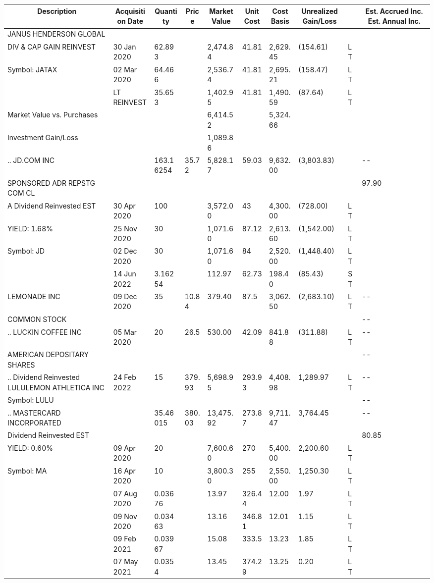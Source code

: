 | Description                                    | Acquisition Date   | Quantity   | Price   | Market Value   | Unit Cost   | Cost Basis   | Unrealized  Gain/Loss   |    | Est. Accrued Inc. Est. Annual Inc.   |
|------------------------------------------------|--------------------|------------|---------|----------------|-------------|--------------|-------------------------|----|--------------------------------------|
| JANUS HENDERSON GLOBAL                         |                    |            |         |                |             |              |                         |    |                                      |
| DIV & CAP GAIN REINVEST                        | 30 Jan 2020        | 62.893     |         | 2,474.84       | 41.81       | 2,629.45     | (154.61)                | LT |                                      |
| Symbol: JATAX                                  | 02 Mar 2020        | 64.466     |         | 2,536.74       | 41.81       | 2,695.21     | (158.47)                | LT |                                      |
|                                                | LT REINVEST        | 35.653     |         | 1,402.95       | 41.81       | 1,490.59     | (87.64)                 | LT |                                      |
| Market Value vs. Purchases                     |                    |            |         | 6,414.52       |             | 5,324.66     |                         |    |                                      |
| Investment Gain/Loss                           |                    |            |         | 1,089.86       |             |              |                         |    |                                      |
| .. JD.COM INC                                  |                    | 163.16254  | 35.72   | 5,828.17       | 59.03       | 9,632.00     | (3,803.83)              |    | --                                   |
| SPONSORED ADR REPSTG COM CL                    |                    |            |         |                |             |              |                         |    | 97.90                                |
| A Dividend Reinvested EST                      | 30 Apr 2020        | 100        |         | 3,572.00       | 43          | 4,300.00     | (728.00)                | LT |                                      |
| YIELD: 1.68%                                   | 25 Nov 2020        | 30         |         | 1,071.60       | 87.12       | 2,613.60     | (1,542.00)              | LT |                                      |
| Symbol: JD                                     | 02 Dec 2020        | 30         |         | 1,071.60       | 84          | 2,520.00     | (1,448.40)              | LT |                                      |
|                                                | 14 Jun 2022        | 3.16254    |         | 112.97         | 62.73       | 198.40       | (85.43)                 | ST |                                      |
| LEMONADE INC                                   | 09 Dec 2020        | 35         | 10.84   | 379.40         | 87.5        | 3,062.50     | (2,683.10)              | LT | --                                   |
| COMMON STOCK                                   |                    |            |         |                |             |              |                         |    | --                                   |
| .. LUCKIN COFFEE INC                           | 05 Mar 2020        | 20         | 26.5    | 530.00         | 42.09       | 841.88       | (311.88)                | LT | --                                   |
| AMERICAN DEPOSITARY SHARES                     |                    |            |         |                |             |              |                         |    | --                                   |
| .. Dividend Reinvested LULULEMON ATHLETICA INC | 24 Feb 2022        | 15         | 379.93  | 5,698.95       | 293.93      | 4,408.98     | 1,289.97                | LT | --                                   |
| Symbol: LULU                                   |                    |            |         |                |             |              |                         |    | --                                   |
| .. MASTERCARD INCORPORATED                     |                    | 35.46015   | 380.03  | 13,475.92      | 273.87      | 9,711.47     | 3,764.45                |    | --                                   |
| Dividend Reinvested EST                        |                    |            |         |                |             |              |                         |    | 80.85                                |
| YIELD: 0.60%                                   | 09 Apr 2020        | 20         |         | 7,600.60       | 270         | 5,400.00     | 2,200.60                | LT |                                      |
| Symbol: MA                                     | 16 Apr 2020        | 10         |         | 3,800.30       | 255         | 2,550.00     | 1,250.30                | LT |                                      |
|                                                | 07 Aug 2020        | 0.03676    |         | 13.97          | 326.44      | 12.00        | 1.97                    | LT |                                      |
|                                                | 09 Nov 2020        | 0.03463    |         | 13.16          | 346.81      | 12.01        | 1.15                    | LT |                                      |
|                                                | 09 Feb 2021        | 0.03967    |         | 15.08          | 333.5       | 13.23        | 1.85                    | LT |                                      |
|                                                | 07 May 2021        | 0.0354     |         | 13.45          | 374.29      | 13.25        | 0.20                    | LT |                                      |